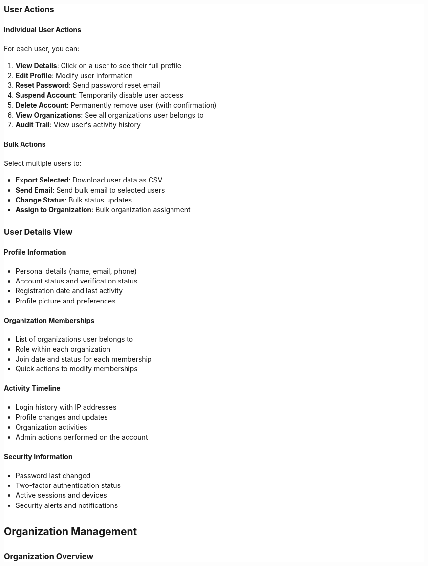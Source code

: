 ### User Actions

#### Individual User Actions
For each user, you can:

1. **View Details**: Click on a user to see their full profile
2. **Edit Profile**: Modify user information
3. **Reset Password**: Send password reset email
4. **Suspend Account**: Temporarily disable user access
5. **Delete Account**: Permanently remove user (with confirmation)
6. **View Organizations**: See all organizations user belongs to
7. **Audit Trail**: View user's activity history

#### Bulk Actions
Select multiple users to:
- **Export Selected**: Download user data as CSV
- **Send Email**: Send bulk email to selected users
- **Change Status**: Bulk status updates
- **Assign to Organization**: Bulk organization assignment

### User Details View

#### Profile Information
- Personal details (name, email, phone)
- Account status and verification status
- Registration date and last activity
- Profile picture and preferences

#### Organization Memberships
- List of organizations user belongs to
- Role within each organization
- Join date and status for each membership
- Quick actions to modify memberships

#### Activity Timeline
- Login history with IP addresses
- Profile changes and updates
- Organization activities
- Admin actions performed on the account

#### Security Information
- Password last changed
- Two-factor authentication status
- Active sessions and devices
- Security alerts and notifications

## Organization Management

### Organization Overview
